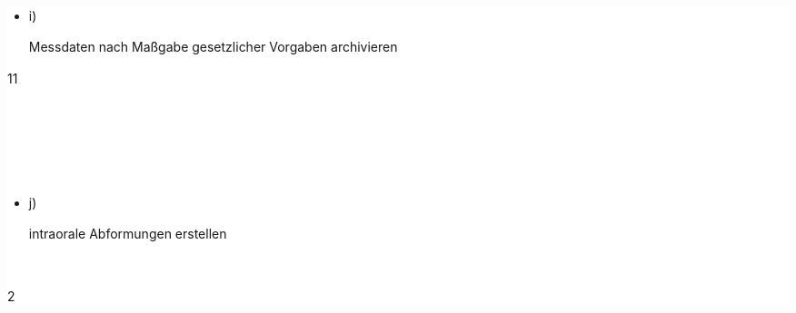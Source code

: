   - i)
    
    <div style="">
    
    Messdaten nach Maßgabe gesetzlicher Vorgaben archivieren
    
    </div>

</td>

<td style="border-right: 0.5pt solid ; border-bottom: 0.5pt solid ; " align="center" valign="middle" charoff="50">

11

</td>

<td style="border-bottom: 0.5pt solid ; " align="center" valign="middle" charoff="50">

 

</td>

</tr>

<tr>

<td style="border-right: 0.5pt solid ; border-bottom: 0.5pt solid ; " align="center" valign="top" charoff="50">

 

</td>

<td style="border-right: 0.5pt solid ; border-bottom: 0.5pt solid ; " align="left" valign="top" charoff="50">

 

</td>

<td style="border-right: 0.5pt solid ; border-bottom: 0.5pt solid ; " align="justify" valign="top" charoff="50">

  - j)
    
    <div style="">
    
    intraorale Abformungen erstellen
    
    </div>

</td>

<td style="border-right: 0.5pt solid ; border-bottom: 0.5pt solid ; " align="center" valign="middle" charoff="50">

 

</td>

<td style="border-bottom: 0.5pt solid ; " align="center" valign="top" charoff="50">

2

</td>
